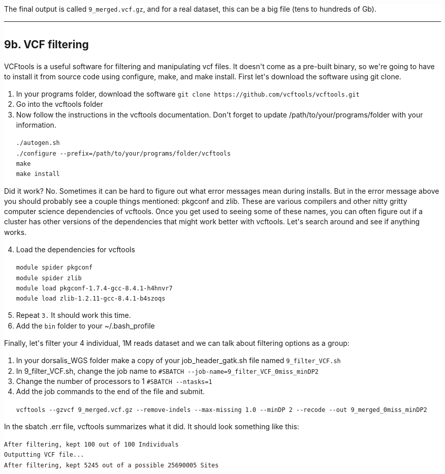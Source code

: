 The final output is called `9_merged.vcf.gz`, and for a real dataset, this can be a big file (tens to hundreds of Gb). 

___

## 9b. VCF filtering
VCFtools is a useful software for filtering and manipulating vcf files. It doesn't come as a pre-built binary, so we're going to have to install it from source code using configure, make, and make install. First let's download the software using git clone.

1. In your programs folder, download the software `git clone https://github.com/vcftools/vcftools.git`
2. Go into the vcftools folder
3. Now follow the instructions in the vcftools documentation. Don't forget to update /path/to/your/programs/folder with your information.
    ```
    ./autogen.sh 
    ./configure --prefix=/path/to/your/programs/folder/vcftools
    make
    make install
    ```

Did it work? No. Sometimes it can be hard to figure out what error messages mean during installs. But in the error message above you should probably see a couple things mentioned: pkgconf and zlib. These are various compilers and other nitty gritty computer science dependencies of vcftools. Once you get used to seeing some of these names, you can often figure out if a cluster has other versions of the dependencies that might work better with vcftools. Let's search around and see if anything works.

4. Load the dependencies for vcftools
    ```
    module spider pkgconf
    module spider zlib
    module load pkgconf-1.7.4-gcc-8.4.1-h4hnvr7
    module load zlib-1.2.11-gcc-8.4.1-b4szoqs
    ```
5. Repeat `3.` It should work this time.
6. Add the `bin` folder to your ~/.bash_profile


Finally, let's filter your 4 individual, 1M reads dataset and we can talk about filtering options as a group:
1. In your dorsalis_WGS folder make a copy of your job_header_gatk.sh file named `9_filter_VCF.sh`
2. In 9_filter_VCF.sh, change the job name to `#SBATCH --job-name=9_filter_VCF_0miss_minDP2`
3. Change the number of processors to 1 `#SBATCH --ntasks=1`
4. Add the job commands to the end of the file and submit.
    ```
    vcftools --gzvcf 9_merged.vcf.gz --remove-indels --max-missing 1.0 --minDP 2 --recode --out 9_merged_0miss_minDP2
    ```

In the sbatch .err file, vcftools summarizes what it did. It should look something like this:
```
After filtering, kept 100 out of 100 Individuals
Outputting VCF file...
After filtering, kept 5245 out of a possible 25690005 Sites
```
